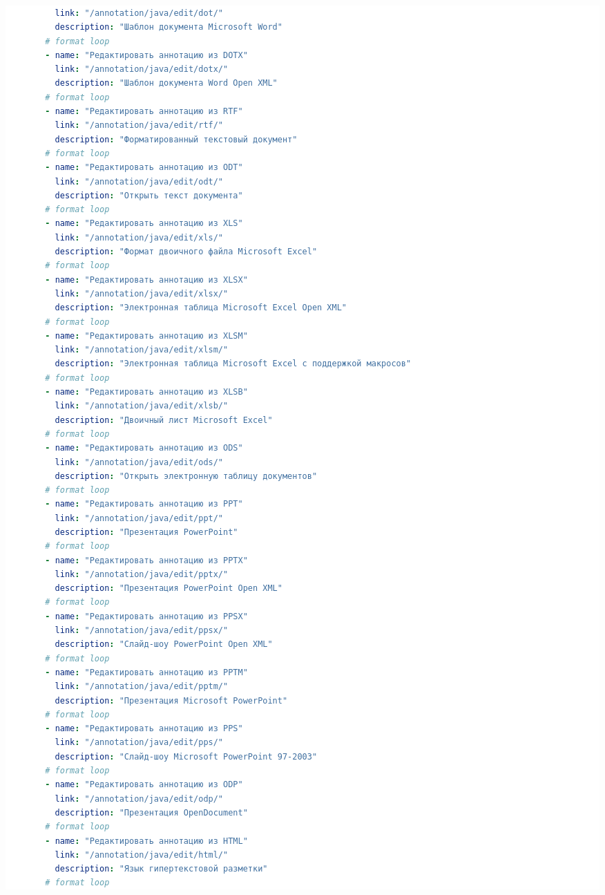 ```yaml
          link: "/annotation/java/edit/dot/"
          description: "Шаблон документа Microsoft Word"
        # format loop
        - name: "Редактировать аннотацию из DOTX"
          link: "/annotation/java/edit/dotx/"
          description: "Шаблон документа Word Open XML"
        # format loop
        - name: "Редактировать аннотацию из RTF"
          link: "/annotation/java/edit/rtf/"
          description: "Форматированный текстовый документ"
        # format loop
        - name: "Редактировать аннотацию из ODT"
          link: "/annotation/java/edit/odt/"
          description: "Открыть текст документа"
        # format loop
        - name: "Редактировать аннотацию из XLS"
          link: "/annotation/java/edit/xls/"
          description: "Формат двоичного файла Microsoft Excel"
        # format loop
        - name: "Редактировать аннотацию из XLSX"
          link: "/annotation/java/edit/xlsx/"
          description: "Электронная таблица Microsoft Excel Open XML"
        # format loop
        - name: "Редактировать аннотацию из XLSM"
          link: "/annotation/java/edit/xlsm/"
          description: "Электронная таблица Microsoft Excel с поддержкой макросов"
        # format loop
        - name: "Редактировать аннотацию из XLSB"
          link: "/annotation/java/edit/xlsb/"
          description: "Двоичный лист Microsoft Excel"
        # format loop
        - name: "Редактировать аннотацию из ODS"
          link: "/annotation/java/edit/ods/"
          description: "Открыть электронную таблицу документов"
        # format loop
        - name: "Редактировать аннотацию из PPT"
          link: "/annotation/java/edit/ppt/"
          description: "Презентация PowerPoint"
        # format loop
        - name: "Редактировать аннотацию из PPTX"
          link: "/annotation/java/edit/pptx/"
          description: "Презентация PowerPoint Open XML"
        # format loop
        - name: "Редактировать аннотацию из PPSX"
          link: "/annotation/java/edit/ppsx/"
          description: "Слайд-шоу PowerPoint Open XML"
        # format loop
        - name: "Редактировать аннотацию из PPTM"
          link: "/annotation/java/edit/pptm/"
          description: "Презентация Microsoft PowerPoint"
        # format loop
        - name: "Редактировать аннотацию из PPS"
          link: "/annotation/java/edit/pps/"
          description: "Слайд-шоу Microsoft PowerPoint 97-2003"
        # format loop
        - name: "Редактировать аннотацию из ODP"
          link: "/annotation/java/edit/odp/"
          description: "Презентация OpenDocument"
        # format loop
        - name: "Редактировать аннотацию из HTML"
          link: "/annotation/java/edit/html/"
          description: "Язык гипертекстовой разметки"
        # format loop
```